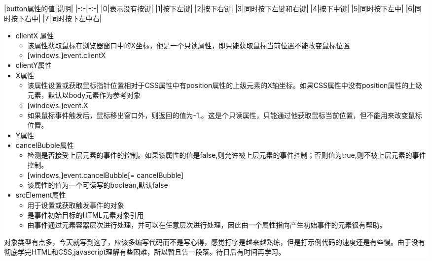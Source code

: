 |button属性的值|说明|
|-:-|-:-|
|0|表示没有按键|
|1|按下左键|
|2|按下右键|
|3|同时按下左键和右键|
|4|按下中键|
|5|同时按下左中|
|6|同时按下右中|
|7|同时按下左中右|

- clientX 属性
	- 该属性获取鼠标在浏览器窗口中的X坐标，他是一个只读属性，即只能获取鼠标当前位置不能改变鼠标位置
	- [windows.]event.clientX
- clientY属性
- X属性
	- 该属性设置或获取鼠标指针位置相对于CSS属性中有position属性的上级元素的X轴坐标。如果CSS属性中没有position属性的上级元素，默认以body元素作为参考对象
	- [windows.]event.X 
	- 如果鼠标事件触发后，鼠标移出窗口外，则返回的值为-1,。这是个只读属性，只能通过他获取鼠标当前位置，但不能用来改变鼠标位置。
- Y属性
- cancelBubble属性
    - 检测是否接受上层元素的事件的控制。如果该属性的值是false,则允许被上层元素的事件控制；否则值为true,则不被上层元素的事件控制。
	- [windows.]event.cancelBubble[= cancelBubble]
	- 该属性的值为一个可读写的boolean,默认false
- srcElement属性
	- 用于设置或获取触发事件的对象
	- 是事件初始目标的HTML元素对象引用
	- 由事件通过元素容器层次进行处理，并可以在任意层次进行处理，因此由一个属性指向产生初始事件的元素很有帮助。

对象类型有点多，今天就写到这了，应该多编写代码而不是写心得，感觉打字是越来越熟练，但是打示例代码的速度还是有些慢。由于没有彻底学完HTML和CSS,javascript理解有些困难，所以暂且告一段落。待日后有时间再学习。










